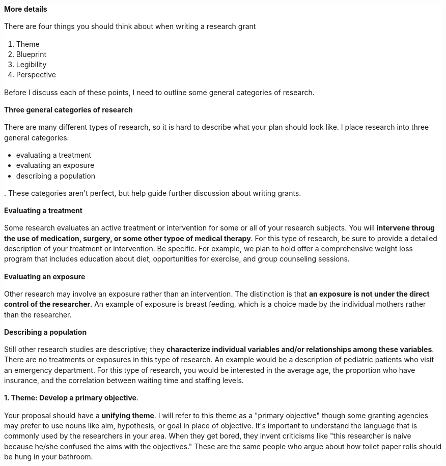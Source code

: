 **More details**

There are four things you should think about when writing a research
grant

1.  Theme
2.  Blueprint
3.  Legibility
4.  Perspective

Before I discuss each of these points, I need to outline some general
categories of research.

**Three general categories of research**

There are many different types of research, so it is hard to describe
what your plan should look like. I place research into three general
categories:

-   evaluating a treatment
-   evaluating an exposure
-   describing a population

. These categories aren\'t perfect, but help guide further discussion
about writing grants.

**Evaluating a treatment**

Some research evaluates an active treatment or intervention for some or
all of your research subjects. You will **intervene throug the use of
medication, surgery, or some other typoe of medical therapy**. For this
type of research, be sure to provide a detailed description of your
treatment or intervention. Be specific. For example, we plan to hold
offer a comprehensive weight loss program that includes education about
diet, opportunities for exercise, and group counseling sessions.

**Evaluating an exposure**

Other research may involve an exposure rather than an intervention. The
distinction is that **an exposure is not under the direct control of the
researcher**. An example of exposure is breast feeding, which is a
choice made by the individual mothers rather than the researcher.

**Describing a population**

Still other research studies are descriptive; they **characterize
individual variables and/or relationships among these variables**. There
are no treatments or exposures in this type of research. An example
would be a description of pediatric patients who visit an emergency
department. For this type of research, you would be interested in the
average age, the proportion who have insurance, and the correlation
between waiting time and staffing levels.

**1. Theme: Develop a primary objective**.

Your proposal should have a **unifying theme**. I will refer to this
theme as a \"primary objective\" though some granting agencies may
prefer to use nouns like aim, hypothesis, or goal in place of objective.
It\'s important to understand the language that is commonly used by the
researchers in your area. When they get bored, they invent criticisms
like \"this researcher is naive because he/she confused the aims with
the objectives.\" These are the same people who argue about how toilet
paper rolls should be hung in your bathroom.

